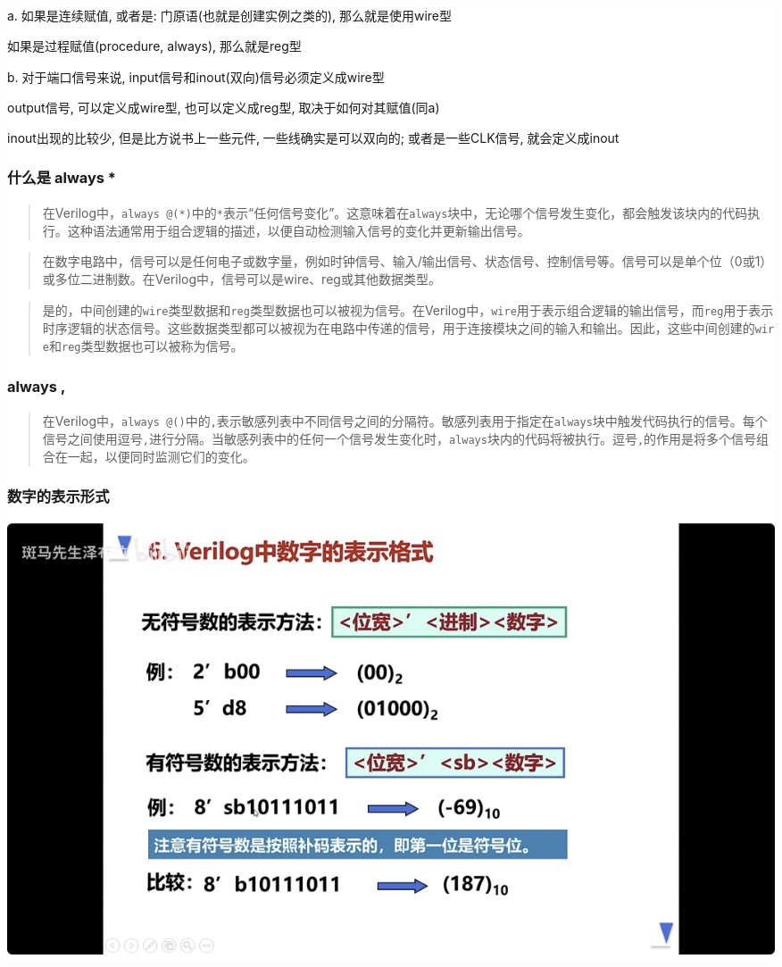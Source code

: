 a. 如果是连续赋值, 或者是: 门原语(也就是创建实例之类的),
那么就是使用wire型

如果是过程赋值(procedure, always), 那么就是reg型

b. 对于端口信号来说, input信号和inout(双向)信号必须定义成wire型

output信号, 可以定义成wire型, 也可以定义成reg型,
取决于如何对其赋值(同a)

inout出现的比较少,
但是比方说书上一些元件, 一些线确实是可以双向的;
或者是一些CLK信号, 就会定义成inout

### 什么是 always \*

> 在Verilog中，`always @(*)`中的`*`表示“任何信号变化”。这意味着在`always`块中，无论哪个信号发生变化，都会触发该块内的代码执行。这种语法通常用于组合逻辑的描述，以便自动检测输入信号的变化并更新输出信号。

> 在数字电路中，信号可以是任何电子或数字量，例如时钟信号、输入/输出信号、状态信号、控制信号等。信号可以是单个位（0或1）或多位二进制数。在Verilog中，信号可以是wire、reg或其他数据类型。

> 是的，中间创建的`wire`类型数据和`reg`类型数据也可以被视为信号。在Verilog中，`wire`用于表示组合逻辑的输出信号，而`reg`用于表示时序逻辑的状态信号。这些数据类型都可以被视为在电路中传递的信号，用于连接模块之间的输入和输出。因此，这些中间创建的`wire`和`reg`类型数据也可以被称为信号。

### always ,

> 在Verilog中，`always @()`中的`,`表示敏感列表中不同信号之间的分隔符。敏感列表用于指定在`always`块中触发代码执行的信号。每个信号之间使用逗号`,`进行分隔。当敏感列表中的任何一个信号发生变化时，`always`块内的代码将被执行。逗号`,`的作用是将多个信号组合在一起，以便同时监测它们的变化。

### 数字的表示形式

![zz](img/image_2023-10-18-00-03-38.png)
